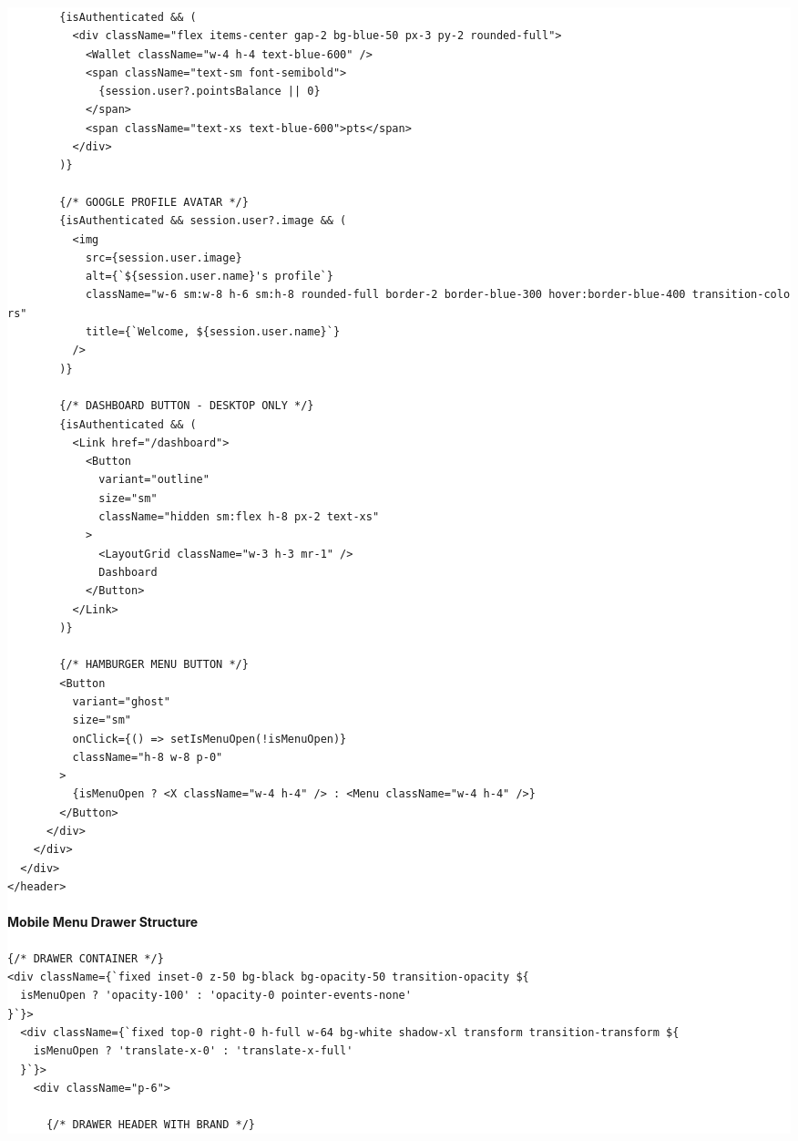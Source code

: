 ```tsx
        {isAuthenticated && (
          <div className="flex items-center gap-2 bg-blue-50 px-3 py-2 rounded-full">
            <Wallet className="w-4 h-4 text-blue-600" />
            <span className="text-sm font-semibold">
              {session.user?.pointsBalance || 0}
            </span>
            <span className="text-xs text-blue-600">pts</span>
          </div>
        )}

        {/* GOOGLE PROFILE AVATAR */}
        {isAuthenticated && session.user?.image && (
          <img
            src={session.user.image}
            alt={`${session.user.name}'s profile`}
            className="w-6 sm:w-8 h-6 sm:h-8 rounded-full border-2 border-blue-300 hover:border-blue-400 transition-colors"
            title={`Welcome, ${session.user.name}`}
          />
        )}

        {/* DASHBOARD BUTTON - DESKTOP ONLY */}
        {isAuthenticated && (
          <Link href="/dashboard">
            <Button
              variant="outline"
              size="sm"
              className="hidden sm:flex h-8 px-2 text-xs"
            >
              <LayoutGrid className="w-3 h-3 mr-1" />
              Dashboard
            </Button>
          </Link>
        )}

        {/* HAMBURGER MENU BUTTON */}
        <Button
          variant="ghost"
          size="sm"
          onClick={() => setIsMenuOpen(!isMenuOpen)}
          className="h-8 w-8 p-0"
        >
          {isMenuOpen ? <X className="w-4 h-4" /> : <Menu className="w-4 h-4" />}
        </Button>
      </div>
    </div>
  </div>
</header>
```

#### **Mobile Menu Drawer Structure**
```tsx
{/* DRAWER CONTAINER */}
<div className={`fixed inset-0 z-50 bg-black bg-opacity-50 transition-opacity ${
  isMenuOpen ? 'opacity-100' : 'opacity-0 pointer-events-none'
}`}>
  <div className={`fixed top-0 right-0 h-full w-64 bg-white shadow-xl transform transition-transform ${
    isMenuOpen ? 'translate-x-0' : 'translate-x-full'
  }`}>
    <div className="p-6">

      {/* DRAWER HEADER WITH BRAND */}
```